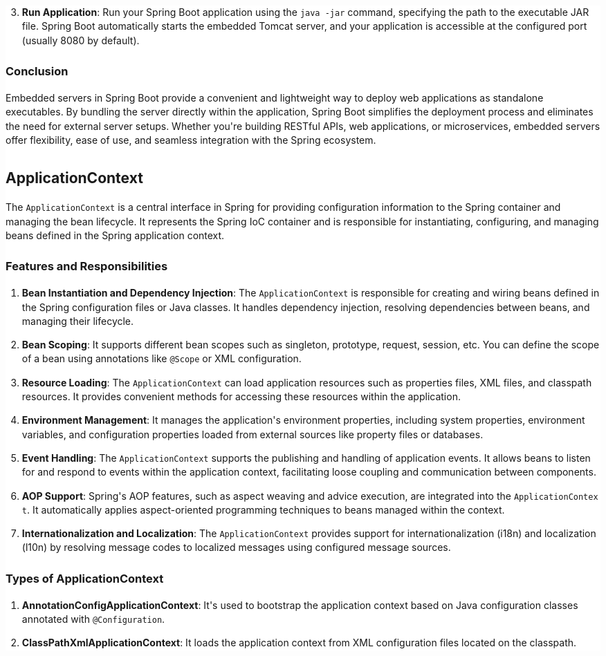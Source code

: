 3. **Run Application**: Run your Spring Boot application using the `java -jar` command, specifying the path to the executable JAR file. Spring Boot automatically starts the embedded Tomcat server, and your application is accessible at the configured port (usually 8080 by default).

### Conclusion

Embedded servers in Spring Boot provide a convenient and lightweight way to deploy web applications as standalone executables. By bundling the server directly within the application, Spring Boot simplifies the deployment process and eliminates the need for external server setups. Whether you're building RESTful APIs, web applications, or microservices, embedded servers offer flexibility, ease of use, and seamless integration with the Spring ecosystem.

## ApplicationContext

The `ApplicationContext` is a central interface in Spring for providing configuration information to the Spring container and managing the bean lifecycle. It represents the Spring IoC container and is responsible for instantiating, configuring, and managing beans defined in the Spring application context.

### Features and Responsibilities

1. **Bean Instantiation and Dependency Injection**: The `ApplicationContext` is responsible for creating and wiring beans defined in the Spring configuration files or Java classes. It handles dependency injection, resolving dependencies between beans, and managing their lifecycle.

2. **Bean Scoping**: It supports different bean scopes such as singleton, prototype, request, session, etc. You can define the scope of a bean using annotations like `@Scope` or XML configuration.

3. **Resource Loading**: The `ApplicationContext` can load application resources such as properties files, XML files, and classpath resources. It provides convenient methods for accessing these resources within the application.

4. **Environment Management**: It manages the application's environment properties, including system properties, environment variables, and configuration properties loaded from external sources like property files or databases.

5. **Event Handling**: The `ApplicationContext` supports the publishing and handling of application events. It allows beans to listen for and respond to events within the application context, facilitating loose coupling and communication between components.

6. **AOP Support**: Spring's AOP features, such as aspect weaving and advice execution, are integrated into the `ApplicationContext`. It automatically applies aspect-oriented programming techniques to beans managed within the context.

7. **Internationalization and Localization**: The `ApplicationContext` provides support for internationalization (i18n) and localization (l10n) by resolving message codes to localized messages using configured message sources.

### Types of ApplicationContext

1. **AnnotationConfigApplicationContext**: It's used to bootstrap the application context based on Java configuration classes annotated with `@Configuration`.

2. **ClassPathXmlApplicationContext**: It loads the application context from XML configuration files located on the classpath.
